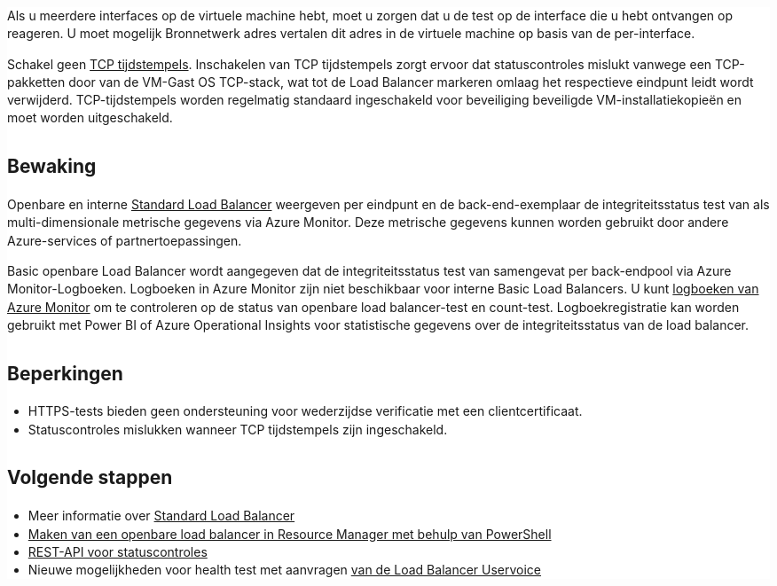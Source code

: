 Als u meerdere interfaces op de virtuele machine hebt, moet u zorgen dat u de test op de interface die u hebt ontvangen op reageren.  U moet mogelijk Bronnetwerk adres vertalen dit adres in de virtuele machine op basis van de per-interface.

Schakel geen [TCP tijdstempels](https://tools.ietf.org/html/rfc1323).  Inschakelen van TCP tijdstempels zorgt ervoor dat statuscontroles mislukt vanwege een TCP-pakketten door van de VM-Gast OS TCP-stack, wat tot de Load Balancer markeren omlaag het respectieve eindpunt leidt wordt verwijderd.  TCP-tijdstempels worden regelmatig standaard ingeschakeld voor beveiliging beveiligde VM-installatiekopieën en moet worden uitgeschakeld.

## <a name="monitoring"></a>Bewaking

Openbare en interne [Standard Load Balancer](load-balancer-standard-overview.md) weergeven per eindpunt en de back-end-exemplaar de integriteitsstatus test van als multi-dimensionale metrische gegevens via Azure Monitor. Deze metrische gegevens kunnen worden gebruikt door andere Azure-services of partnertoepassingen. 

Basic openbare Load Balancer wordt aangegeven dat de integriteitsstatus test van samengevat per back-endpool via Azure Monitor-Logboeken.  Logboeken in Azure Monitor zijn niet beschikbaar voor interne Basic Load Balancers.  U kunt [logboeken van Azure Monitor](load-balancer-monitor-log.md) om te controleren op de status van openbare load balancer-test en count-test. Logboekregistratie kan worden gebruikt met Power BI of Azure Operational Insights voor statistische gegevens over de integriteitsstatus van de load balancer.

## <a name="limitations"></a>Beperkingen

- HTTPS-tests bieden geen ondersteuning voor wederzijdse verificatie met een clientcertificaat.
- Statuscontroles mislukken wanneer TCP tijdstempels zijn ingeschakeld.

## <a name="next-steps"></a>Volgende stappen

- Meer informatie over [Standard Load Balancer](load-balancer-standard-overview.md)
- [Maken van een openbare load balancer in Resource Manager met behulp van PowerShell](load-balancer-get-started-internet-arm-ps.md)
- [REST-API voor statuscontroles](https://docs.microsoft.com/rest/api/load-balancer/loadbalancerprobes/)
- Nieuwe mogelijkheden voor health test met aanvragen [van de Load Balancer Uservoice](https://aka.ms/lbuservoice)
